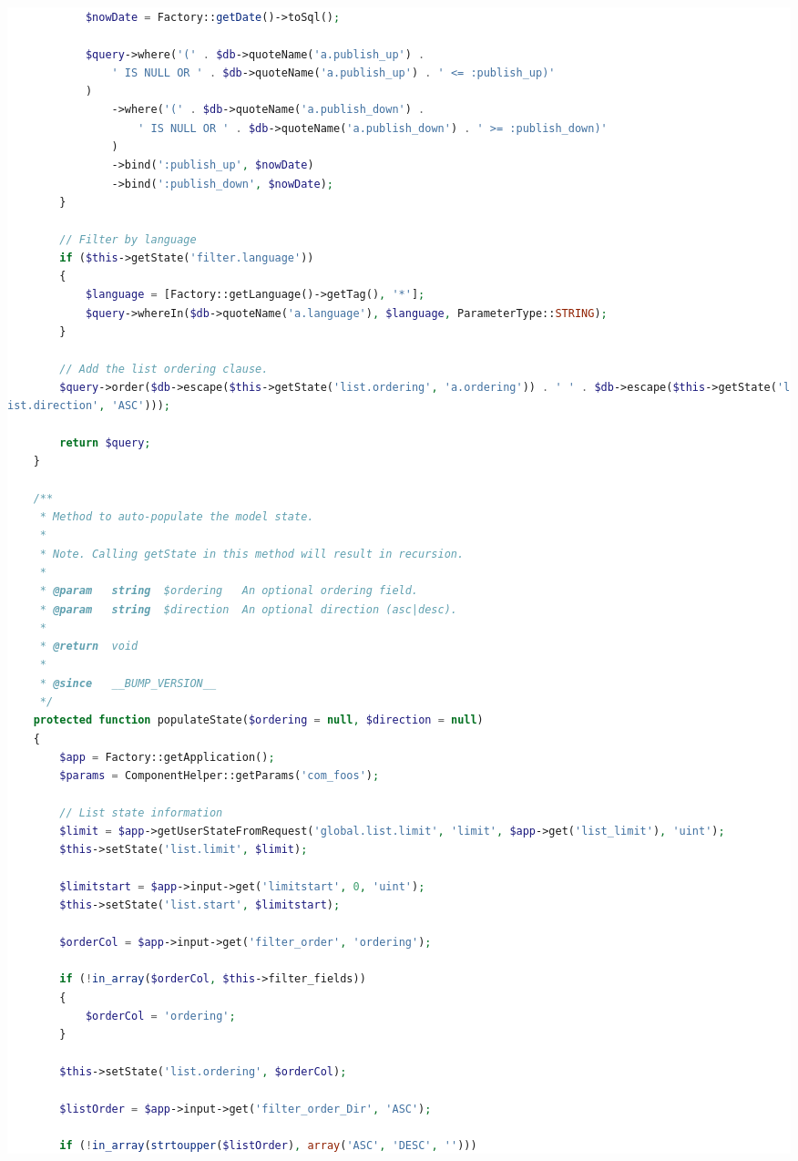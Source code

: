 ```php {numberLines: -2}
			$nowDate = Factory::getDate()->toSql();

			$query->where('(' . $db->quoteName('a.publish_up') .
				' IS NULL OR ' . $db->quoteName('a.publish_up') . ' <= :publish_up)'
			)
				->where('(' . $db->quoteName('a.publish_down') .
					' IS NULL OR ' . $db->quoteName('a.publish_down') . ' >= :publish_down)'
				)
				->bind(':publish_up', $nowDate)
				->bind(':publish_down', $nowDate);
		}

		// Filter by language
		if ($this->getState('filter.language'))
		{
			$language = [Factory::getLanguage()->getTag(), '*'];
			$query->whereIn($db->quoteName('a.language'), $language, ParameterType::STRING);
		}

		// Add the list ordering clause.
		$query->order($db->escape($this->getState('list.ordering', 'a.ordering')) . ' ' . $db->escape($this->getState('list.direction', 'ASC')));

		return $query;
	}

	/**
	 * Method to auto-populate the model state.
	 *
	 * Note. Calling getState in this method will result in recursion.
	 *
	 * @param   string  $ordering   An optional ordering field.
	 * @param   string  $direction  An optional direction (asc|desc).
	 *
	 * @return  void
	 *
	 * @since   __BUMP_VERSION__
	 */
	protected function populateState($ordering = null, $direction = null)
	{
		$app = Factory::getApplication();
		$params = ComponentHelper::getParams('com_foos');

		// List state information
		$limit = $app->getUserStateFromRequest('global.list.limit', 'limit', $app->get('list_limit'), 'uint');
		$this->setState('list.limit', $limit);

		$limitstart = $app->input->get('limitstart', 0, 'uint');
		$this->setState('list.start', $limitstart);

		$orderCol = $app->input->get('filter_order', 'ordering');

		if (!in_array($orderCol, $this->filter_fields))
		{
			$orderCol = 'ordering';
		}

		$this->setState('list.ordering', $orderCol);

		$listOrder = $app->input->get('filter_order_Dir', 'ASC');

		if (!in_array(strtoupper($listOrder), array('ASC', 'DESC', '')))
```